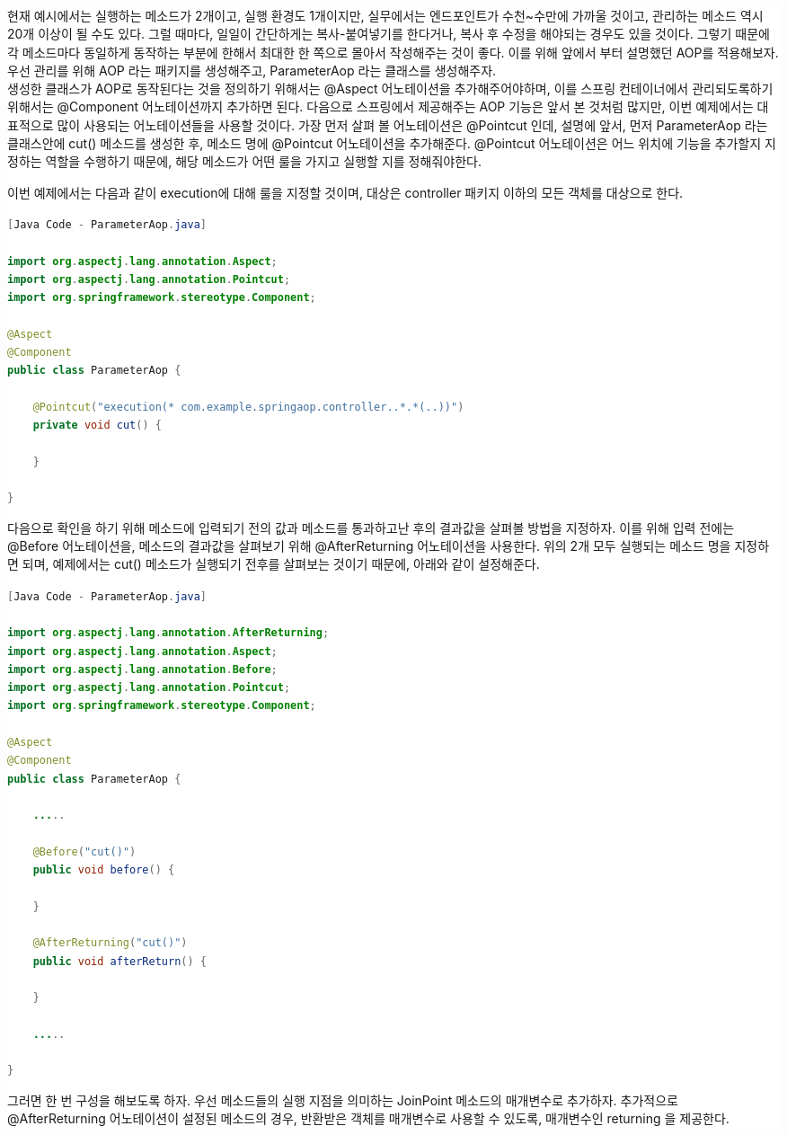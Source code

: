 현재 예시에서는 실행하는 메소드가 2개이고, 실행 환경도 1개이지만, 실무에서는 엔드포인트가 수천~수만에 가까울 것이고, 관리하는 메소드 역시 20개 이상이 될 수도 있다. 그럴 때마다, 일일이 간단하게는 복사-붙여넣기를 한다거나, 복사 후 수정을 해야되는 경우도 있을 것이다. 그렇기 때문에 각 메소드마다 동일하게 동작하는 부분에 한해서 최대한 한 쪽으로 몰아서 작성해주는 것이 좋다. 이를 위해 앞에서 부터 설명했던 AOP를 적용해보자.<br>
우선 관리를 위해 AOP 라는 패키지를 생성해주고, ParameterAop 라는 클래스를 생성해주자.<br>
생성한 클래스가 AOP로 동작된다는 것을 정의하기 위해서는 @Aspect 어노테이션을 추가해주어야하며, 이를 스프링 컨테이너에서 관리되도록하기 위해서는 @Component 어노테이션까지 추가하면 된다. 다음으로 스프링에서 제공해주는 AOP 기능은 앞서 본 것처럼 많지만, 이번 예제에서는 대표적으로 많이 사용되는  어노테이션들을 사용할 것이다. 가장 먼저 살펴 볼 어노테이션은 @Pointcut 인데, 설명에 앞서, 먼저 ParameterAop 라는 클래스안에 cut() 메소드를 생성한 후, 메소드 명에 @Pointcut 어노테이션을 추가해준다. @Pointcut 어노테이션은 어느 위치에 기능을 추가할지 지정하는 역할을 수행하기 때문에, 해당 메소드가 어떤 룰을 가지고 실행할 지를 정해줘야한다.<br>

이번 예제에서는 다음과 같이 execution에 대해 룰을 지정할 것이며, 대상은 controller 패키지 이하의 모든 객체를 대상으로 한다.<br>

```java
[Java Code - ParameterAop.java]

import org.aspectj.lang.annotation.Aspect;
import org.aspectj.lang.annotation.Pointcut;
import org.springframework.stereotype.Component;

@Aspect
@Component
public class ParameterAop {

    @Pointcut("execution(* com.example.springaop.controller..*.*(..))")
    private void cut() {

    }

}
```

다음으로 확인을 하기 위해 메소드에 입력되기 전의 값과 메소드를 통과하고난 후의 결과값을 살펴볼 방법을 지정하자. 이를 위해 입력 전에는 @Before 어노테이션을, 메소드의 결과값을 살펴보기 위해 @AfterReturning 어노테이션을 사용한다. 위의 2개 모두 실행되는 메소드 명을 지정하면 되며, 예제에서는 cut() 메소드가 실행되기 전후를 살펴보는 것이기 때문에, 아래와 같이 설정해준다.<br>
```java
[Java Code - ParameterAop.java]

import org.aspectj.lang.annotation.AfterReturning;
import org.aspectj.lang.annotation.Aspect;
import org.aspectj.lang.annotation.Before;
import org.aspectj.lang.annotation.Pointcut;
import org.springframework.stereotype.Component;

@Aspect
@Component
public class ParameterAop {

    .....

    @Before("cut()")
    public void before() {

    }

    @AfterReturning("cut()")
    public void afterReturn() {

    }

    .....

}
```
그러면 한 번 구성을 해보도록 하자. 우선 메소드들의 실행 지점을 의미하는 JoinPoint 메소드의 매개변수로 추가하자. 추가적으로 @AfterReturning 어노테이션이 설정된 메소드의 경우, 반환받은 객체를 매개변수로 사용할 수 있도록, 매개변수인 returning 을 제공한다.<br>
